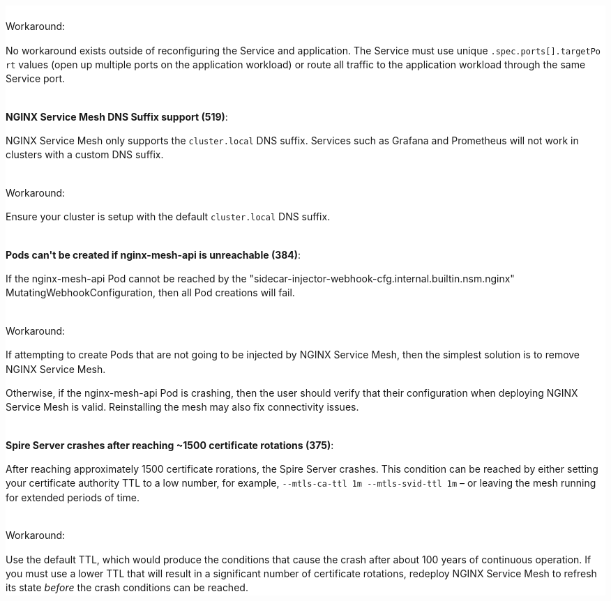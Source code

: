  <br/>
  Workaround:
  <br/>

No workaround exists outside of reconfiguring the Service and application. The Service must use unique `.spec.ports[].targetPort` values (open up multiple ports on the application workload) or route all traffic to the application workload through the same Service port.
  

<br/>**NGINX Service Mesh DNS Suffix support (519)**:
  <br/>

NGINX Service Mesh only supports the `cluster.local` DNS suffix. Services such as Grafana and Prometheus will not work in clusters with a custom DNS suffix.

  <br/>
  Workaround:
  <br/>

Ensure your cluster is setup with the default `cluster.local` DNS suffix.
  

<br/>**Pods can't be created if nginx-mesh-api is unreachable (384)**:
  <br/>

If the nginx-mesh-api Pod cannot be reached by the "sidecar-injector-webhook-cfg.internal.builtin.nsm.nginx" MutatingWebhookConfiguration, then all Pod creations will fail.

  <br/>
  Workaround:
  <br/>

If attempting to create Pods that are not going to be injected by NGINX Service Mesh, then the simplest solution is to remove NGINX Service Mesh.

Otherwise, if the nginx-mesh-api Pod is crashing, then the user should verify that their configuration when deploying NGINX Service Mesh is valid. Reinstalling the mesh may also fix connectivity issues.
  

<br/>**Spire Server crashes after reaching ~1500 certificate rotations (375)**:
  <br/>

After reaching approximately 1500 certificate rorations, the Spire Server crashes. This condition can be reached by either setting your certificate authority TTL to a low number, for example, `--mtls-ca-ttl 1m --mtls-svid-ttl 1m` – or leaving the mesh running for extended periods of time.

  <br/>
  Workaround:
  <br/>

Use the default TTL, which would produce the conditions that cause the crash after about 100 years of continuous operation. If you must use a lower TTL that will result in a significant number of certificate rotations, redeploy NGINX Service Mesh to refresh its state _before_ the crash conditions can be reached.
